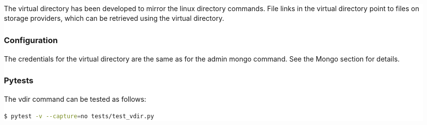 The virtual directory has been developed to mirror the linux directory commands. File links in the virtual directory point to files on storage providers, which can be retrieved using the virtual directory. 

### Configuration

The credentials for the virtual directory are the same as for the admin mongo command. See the Mongo section for details. 

### Pytests

The vdir command can be tested as follows:

```bash
$ pytest -v --capture=no tests/test_vdir.py
```
